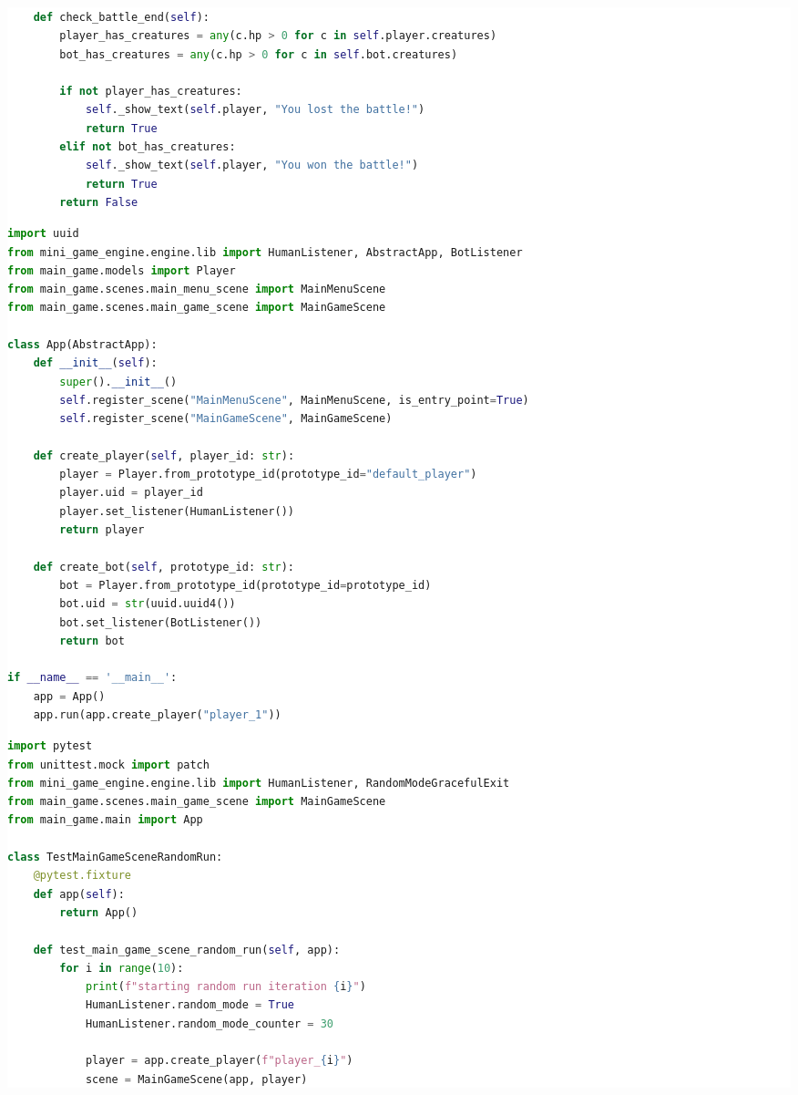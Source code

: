 ```python main_game/scenes/main_game_scene.py
    def check_battle_end(self):
        player_has_creatures = any(c.hp > 0 for c in self.player.creatures)
        bot_has_creatures = any(c.hp > 0 for c in self.bot.creatures)
        
        if not player_has_creatures:
            self._show_text(self.player, "You lost the battle!")
            return True
        elif not bot_has_creatures:
            self._show_text(self.player, "You won the battle!")
            return True
        return False
```

```python main_game/main.py
import uuid
from mini_game_engine.engine.lib import HumanListener, AbstractApp, BotListener
from main_game.models import Player
from main_game.scenes.main_menu_scene import MainMenuScene
from main_game.scenes.main_game_scene import MainGameScene

class App(AbstractApp):
    def __init__(self):
        super().__init__()
        self.register_scene("MainMenuScene", MainMenuScene, is_entry_point=True)
        self.register_scene("MainGameScene", MainGameScene)

    def create_player(self, player_id: str):
        player = Player.from_prototype_id(prototype_id="default_player")
        player.uid = player_id
        player.set_listener(HumanListener())
        return player

    def create_bot(self, prototype_id: str):
        bot = Player.from_prototype_id(prototype_id=prototype_id)
        bot.uid = str(uuid.uuid4())
        bot.set_listener(BotListener())
        return bot

if __name__ == '__main__':
    app = App()
    app.run(app.create_player("player_1"))
```

```python main_game/tests/test_main_game_scene.py
import pytest
from unittest.mock import patch
from mini_game_engine.engine.lib import HumanListener, RandomModeGracefulExit
from main_game.scenes.main_game_scene import MainGameScene
from main_game.main import App

class TestMainGameSceneRandomRun:
    @pytest.fixture
    def app(self):
        return App()

    def test_main_game_scene_random_run(self, app):
        for i in range(10):
            print(f"starting random run iteration {i}")
            HumanListener.random_mode = True
            HumanListener.random_mode_counter = 30

            player = app.create_player(f"player_{i}")
            scene = MainGameScene(app, player)

```